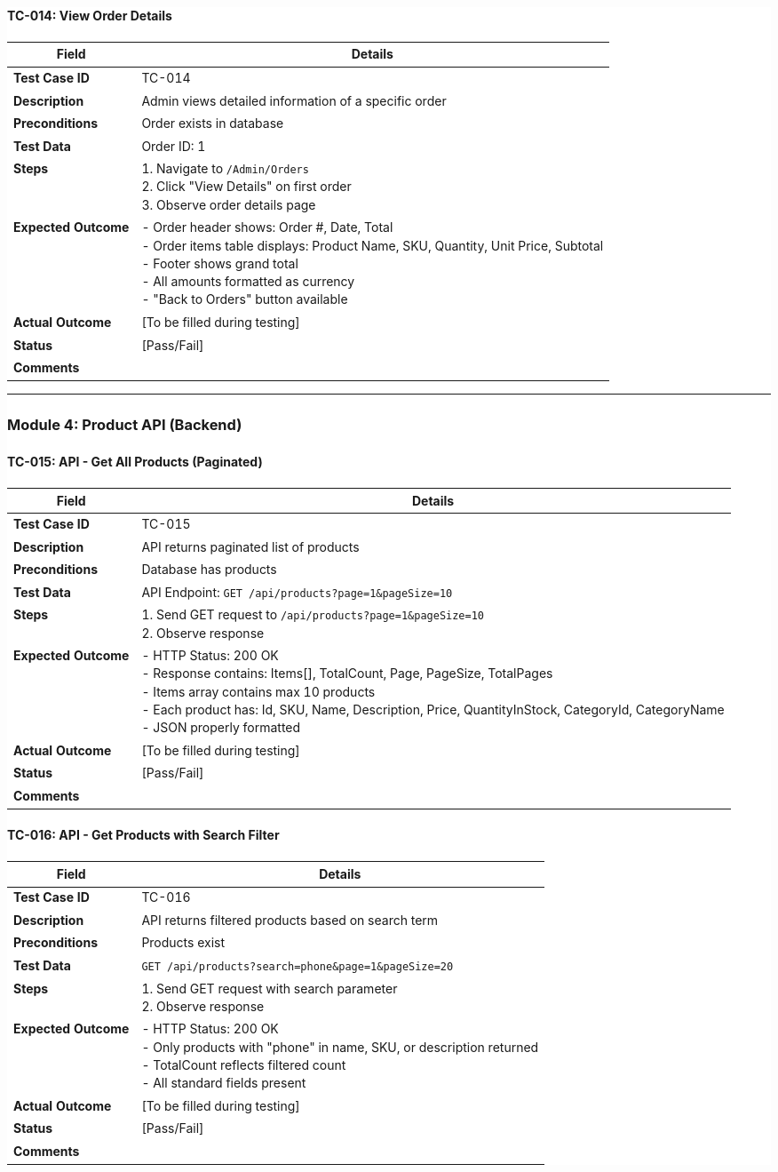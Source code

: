 #### TC-014: View Order Details
| Field | Details |
|-------|---------|
| **Test Case ID** | TC-014 |
| **Description** | Admin views detailed information of a specific order |
| **Preconditions** | Order exists in database |
| **Test Data** | Order ID: 1 |
| **Steps** | 1. Navigate to `/Admin/Orders`<br>2. Click "View Details" on first order<br>3. Observe order details page |
| **Expected Outcome** | - Order header shows: Order #, Date, Total<br>- Order items table displays: Product Name, SKU, Quantity, Unit Price, Subtotal<br>- Footer shows grand total<br>- All amounts formatted as currency<br>- "Back to Orders" button available |
| **Actual Outcome** | [To be filled during testing] |
| **Status** | [Pass/Fail] |
| **Comments** | |

---

### Module 4: Product API (Backend)

#### TC-015: API - Get All Products (Paginated)
| Field | Details |
|-------|---------|
| **Test Case ID** | TC-015 |
| **Description** | API returns paginated list of products |
| **Preconditions** | Database has products |
| **Test Data** | API Endpoint: `GET /api/products?page=1&pageSize=10` |
| **Steps** | 1. Send GET request to `/api/products?page=1&pageSize=10`<br>2. Observe response |
| **Expected Outcome** | - HTTP Status: 200 OK<br>- Response contains: Items[], TotalCount, Page, PageSize, TotalPages<br>- Items array contains max 10 products<br>- Each product has: Id, SKU, Name, Description, Price, QuantityInStock, CategoryId, CategoryName<br>- JSON properly formatted |
| **Actual Outcome** | [To be filled during testing] |
| **Status** | [Pass/Fail] |
| **Comments** | |

#### TC-016: API - Get Products with Search Filter
| Field | Details |
|-------|---------|
| **Test Case ID** | TC-016 |
| **Description** | API returns filtered products based on search term |
| **Preconditions** | Products exist |
| **Test Data** | `GET /api/products?search=phone&page=1&pageSize=20` |
| **Steps** | 1. Send GET request with search parameter<br>2. Observe response |
| **Expected Outcome** | - HTTP Status: 200 OK<br>- Only products with "phone" in name, SKU, or description returned<br>- TotalCount reflects filtered count<br>- All standard fields present |
| **Actual Outcome** | [To be filled during testing] |
| **Status** | [Pass/Fail] |
| **Comments** | |
